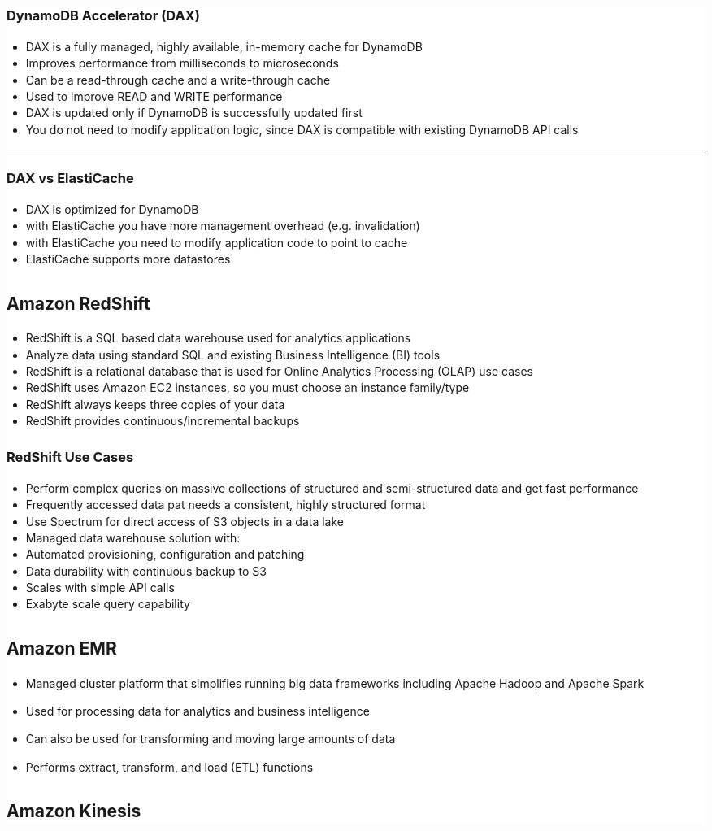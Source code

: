 
### DynamoDB Accelerator (DAX)

- DAX is a fully managed, highly available, in-memory cache for DynamoDB
- Improves performance from milliseconds to microseconds
- Can be a read-through cache and a write-through cache
- Used to improve READ and WRITE performance
- DAX is updated only if DynamoDB is successfully updated first
- You do not need to modify application logic, since DAX is compatible with existing DynamoDB API calls

---

### DAX vs ElastiCache

- DAX is optimized for DynamoDB
- with ElastiCache you have more management overhead (e.g. invalidation)
- with ElastiCache you need to modify application code to point to cache
- ElastiCache supports more datastores

## Amazon RedShift

- RedShift is a SQL based data warehouse used for analytics applications
- Analyze data using standard SQL and existing Business Intelligence (BI) tools
- RedShift is a relational database that is used for Online Analytics Processing (OLAP) use cases
- RedShift uses Amazon EC2 instances, so you must choose an instance family/type
- RedShift always keeps three copies of your data
- RedShift provides continuous/incremental backups

### RedShift Use Cases

- Perform complex queries on massive collections of structured and semi-structured data and get fast performance
- Frequently accessed data pat needs a consistent, highly structured format
- Use Spectrum for direct access of S3 objects in a data lake
- Managed data warehouse solution with:
- Automated provisioning, configuration and patching
- Data durability with continuous backup to S3
- Scales with simple API calls
- Exabyte scale query capability

## Amazon EMR

- Managed cluster platform that simplifies running big data frameworks including Apache Hadoop and Apache Spark

- Used for processing data for analytics and business intelligence

- Can also be used for transforming and moving large amounts of data

- Performs extract, transform, and load (ETL) functions

## Amazon Kinesis
